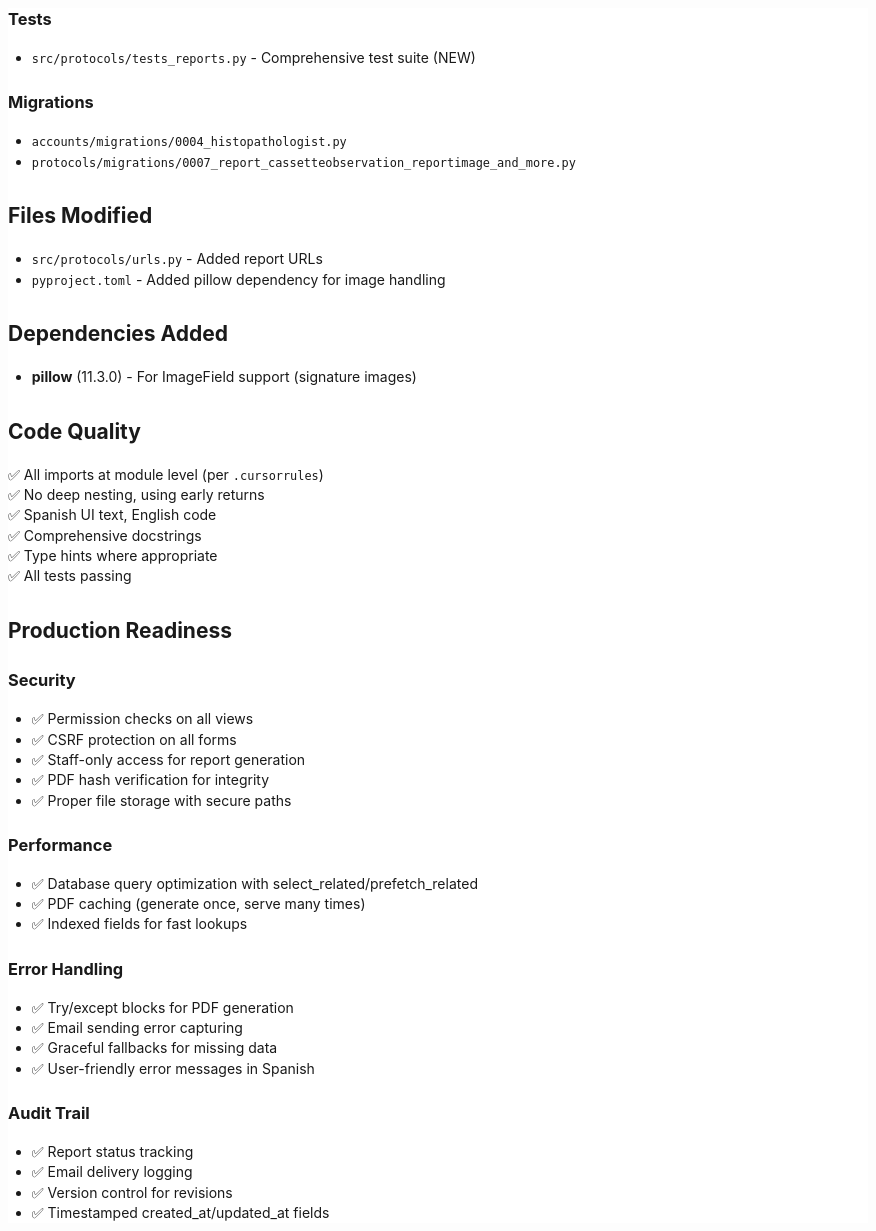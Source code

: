 ### Tests
- `src/protocols/tests_reports.py` - Comprehensive test suite (NEW)

### Migrations
- `accounts/migrations/0004_histopathologist.py`
- `protocols/migrations/0007_report_cassetteobservation_reportimage_and_more.py`

## Files Modified

- `src/protocols/urls.py` - Added report URLs
- `pyproject.toml` - Added pillow dependency for image handling

## Dependencies Added

- **pillow** (11.3.0) - For ImageField support (signature images)

## Code Quality

✅ All imports at module level (per `.cursorrules`)  
✅ No deep nesting, using early returns  
✅ Spanish UI text, English code  
✅ Comprehensive docstrings  
✅ Type hints where appropriate  
✅ All tests passing  

## Production Readiness

### Security
- ✅ Permission checks on all views
- ✅ CSRF protection on all forms
- ✅ Staff-only access for report generation
- ✅ PDF hash verification for integrity
- ✅ Proper file storage with secure paths

### Performance
- ✅ Database query optimization with select_related/prefetch_related
- ✅ PDF caching (generate once, serve many times)
- ✅ Indexed fields for fast lookups

### Error Handling
- ✅ Try/except blocks for PDF generation
- ✅ Email sending error capturing
- ✅ Graceful fallbacks for missing data
- ✅ User-friendly error messages in Spanish

### Audit Trail
- ✅ Report status tracking
- ✅ Email delivery logging
- ✅ Version control for revisions
- ✅ Timestamped created_at/updated_at fields
